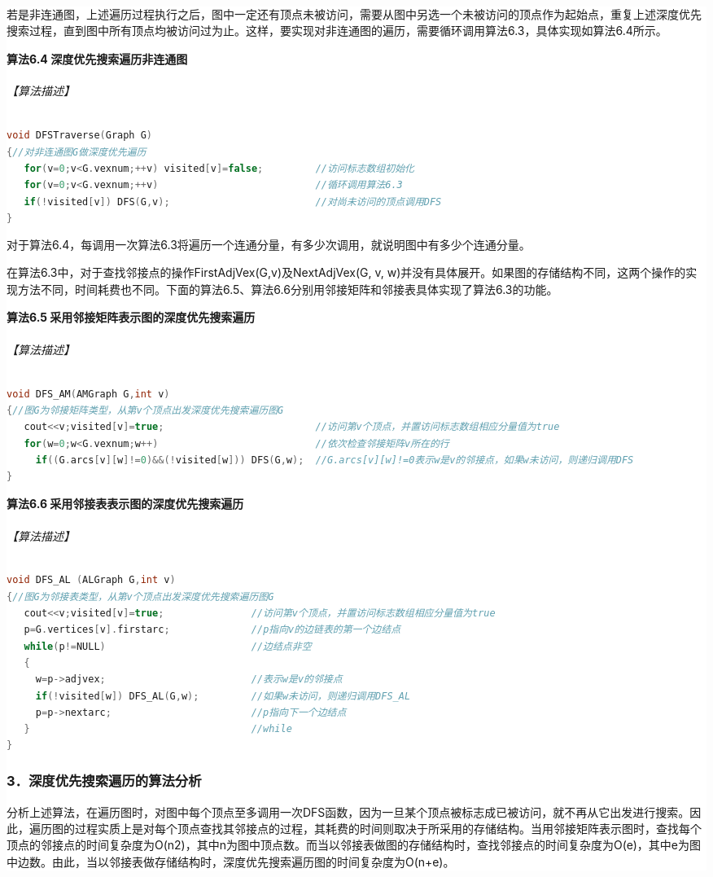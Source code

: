 若是非连通图，上述遍历过程执行之后，图中一定还有顶点未被访问，需要从图中另选一个未被访问的顶点作为起始点，重复上述深度优先搜索过程，直到图中所有顶点均被访问过为止。这样，要实现对非连通图的遍历，需要循环调用算法6.3，具体实现如算法6.4所示。

**算法6.4 深度优先搜索遍历非连通图**

###### 【算法描述】

```c
void DFSTraverse(Graph G)
{//对非连通图G做深度优先遍历
   for(v=0;v<G.vexnum;++v) visited[v]=false;         //访问标志数组初始化
   for(v=0;v<G.vexnum;++v)                           //循环调用算法6.3
   if(!visited[v]) DFS(G,v);                         //对尚未访问的顶点调用DFS
}
```

对于算法6.4，每调用一次算法6.3将遍历一个连通分量，有多少次调用，就说明图中有多少个连通分量。

在算法6.3中，对于查找邻接点的操作FirstAdjVex(G,v)及NextAdjVex(G, v, w)并没有具体展开。如果图的存储结构不同，这两个操作的实现方法不同，时间耗费也不同。下面的算法6.5、算法6.6分别用邻接矩阵和邻接表具体实现了算法6.3的功能。

**算法6.5 采用邻接矩阵表示图的深度优先搜索遍历**

###### 【算法描述】

```c
void DFS_AM(AMGraph G,int v)
{//图G为邻接矩阵类型，从第v个顶点出发深度优先搜索遍历图G
   cout<<v;visited[v]=true;                          //访问第v个顶点，并置访问标志数组相应分量值为true
   for(w=0;w<G.vexnum;w++)                           //依次检查邻接矩阵v所在的行
     if((G.arcs[v][w]!=0)&&(!visited[w])) DFS(G,w);  //G.arcs[v][w]!=0表示w是v的邻接点，如果w未访问，则递归调用DFS
}
```

**算法6.6 采用邻接表表示图的深度优先搜索遍历**

###### 【算法描述】

```c
void DFS_AL (ALGraph G,int v)
{//图G为邻接表类型，从第v个顶点出发深度优先搜索遍历图G
   cout<<v;visited[v]=true;               //访问第v个顶点，并置访问标志数组相应分量值为true
   p=G.vertices[v].firstarc;              //p指向v的边链表的第一个边结点
   while(p!=NULL)                         //边结点非空
   {
     w=p->adjvex;                         //表示w是v的邻接点
     if(!visited[w]) DFS_AL(G,w);         //如果w未访问，则递归调用DFS_AL
     p=p->nextarc;                        //p指向下一个边结点
   }                                      //while
}
```

### 3．深度优先搜索遍历的算法分析

分析上述算法，在遍历图时，对图中每个顶点至多调用一次DFS函数，因为一旦某个顶点被标志成已被访问，就不再从它出发进行搜索。因此，遍历图的过程实质上是对每个顶点查找其邻接点的过程，其耗费的时间则取决于所采用的存储结构。当用邻接矩阵表示图时，查找每个顶点的邻接点的时间复杂度为O(n2)，其中n为图中顶点数。而当以邻接表做图的存储结构时，查找邻接点的时间复杂度为O(e)，其中e为图中边数。由此，当以邻接表做存储结构时，深度优先搜索遍历图的时间复杂度为O(n+e)。
